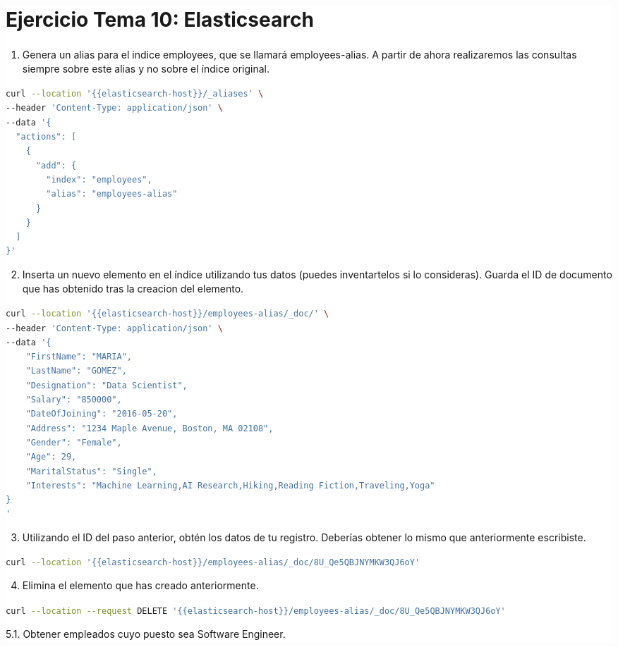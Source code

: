 # Ejercicio Tema 10: Elasticsearch

1. Genera un alias para el indice employees, que se llamará employees-alias. A partir de ahora realizaremos las consultas siempre sobre este alias y no sobre el índice original.

```sh
curl --location '{{elasticsearch-host}}/_aliases' \
--header 'Content-Type: application/json' \
--data '{
  "actions": [
    {
      "add": {
        "index": "employees",
        "alias": "employees-alias"
      }
    }
  ]
}'
```

2. Inserta un nuevo elemento en el índice utilizando tus datos (puedes inventartelos si lo consideras). Guarda el ID de documento que has obtenido tras la creacion del elemento.

```sh
curl --location '{{elasticsearch-host}}/employees-alias/_doc/' \
--header 'Content-Type: application/json' \
--data '{
    "FirstName": "MARIA",
    "LastName": "GOMEZ",
    "Designation": "Data Scientist",
    "Salary": "850000",
    "DateOfJoining": "2016-05-20",
    "Address": "1234 Maple Avenue, Boston, MA 02108",
    "Gender": "Female",
    "Age": 29,
    "MaritalStatus": "Single",
    "Interests": "Machine Learning,AI Research,Hiking,Reading Fiction,Traveling,Yoga"
}
'
```

3. Utilizando el ID del paso anterior, obtén los datos de tu registro. Deberías obtener lo mismo que anteriormente escribiste.

```sh
curl --location '{{elasticsearch-host}}/employees-alias/_doc/8U_Qe5QBJNYMKW3QJ6oY'
```

4. Elimina el elemento que has creado anteriormente.

```sh
curl --location --request DELETE '{{elasticsearch-host}}/employees-alias/_doc/8U_Qe5QBJNYMKW3QJ6oY'
```

5.1. Obtener empleados cuyo puesto sea Software Engineer.
